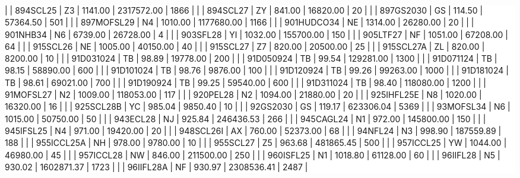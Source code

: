 |  | 894SCL25 | Z3 | 1141.00 | 2317572.00 | 1866 |
|  | 894SCL27 | ZY | 841.00 | 16820.00 | 20 |
|  | 897GS2030 | GS | 114.50 | 57364.50 | 501 |
|  | 897MOFSL29 | N4 | 1010.00 | 1177680.00 | 1166 |
|  | 901HUDCO34 | NE | 1314.00 | 26280.00 | 20 |
|  | 901NHB34 | N6 | 6739.00 | 26728.00 | 4 |
|  | 903SFL28 | YI | 1032.00 | 155700.00 | 150 |
|  | 905LTF27 | NF | 1051.00 | 67208.00 | 64 |
|  | 915SCL26 | NE | 1005.00 | 40150.00 | 40 |
|  | 915SCL27 | Z7 | 820.00 | 20500.00 | 25 |
|  | 915SCL27A | ZL | 820.00 | 8200.00 | 10 |
|  | 91D031024 | TB | 98.89 | 19778.00 | 200 |
|  | 91D050924 | TB | 99.54 | 129281.00 | 1300 |
|  | 91D071124 | TB | 98.15 | 58890.00 | 600 |
|  | 91D101024 | TB | 98.76 | 9876.00 | 100 |
|  | 91D120924 | TB | 99.26 | 99263.00 | 1000 |
|  | 91D181024 | TB | 98.61 | 69021.00 | 700 |
|  | 91D190924 | TB | 99.25 | 59540.00 | 600 |
|  | 91D311024 | TB | 98.40 | 118080.00 | 1200 |
|  | 91MOFSL27 | N2 | 1009.00 | 118053.00 | 117 |
|  | 920PEL28 | N2 | 1094.00 | 21880.00 | 20 |
|  | 925IHFL25E | N8 | 1020.00 | 16320.00 | 16 |
|  | 925SCL28B | YC | 985.04 | 9850.40 | 10 |
|  | 92GS2030 | GS | 119.17 | 623306.04 | 5369 |
|  | 93MOFSL34 | N6 | 1015.00 | 50750.00 | 50 |
|  | 943ECL28 | NJ | 925.84 | 246436.53 | 266 |
|  | 945CAGL24 | N1 | 972.00 | 145800.00 | 150 |
|  | 945IFSL25 | N4 | 971.00 | 19420.00 | 20 |
|  | 948SCL26I | AX | 760.00 | 52373.00 | 68 |
|  | 94NFL24 | N3 | 998.90 | 187559.89 | 188 |
|  | 955ICCL25A | NH | 978.00 | 9780.00 | 10 |
|  | 955SCL27 | Z5 | 963.68 | 481865.45 | 500 |
|  | 957ICCL25 | YW | 1044.00 | 46980.00 | 45 |
|  | 957ICCL28 | NW | 846.00 | 211500.00 | 250 |
|  | 960ISFL25 | N1 | 1018.80 | 61128.00 | 60 |
|  | 96IIFL28 | N5 | 930.02 | 1602871.37 | 1723 |
|  | 96IIFL28A | NF | 930.97 | 2308536.41 | 2487 |